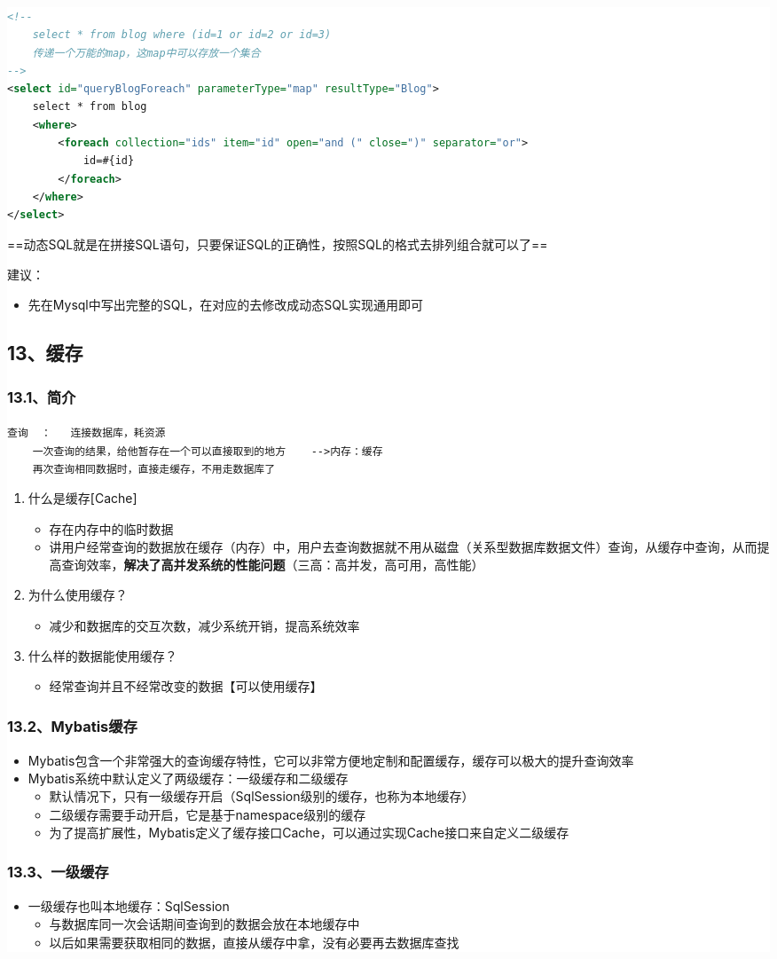 ```xml
<!--
    select * from blog where (id=1 or id=2 or id=3)
    传递一个万能的map，这map中可以存放一个集合
-->
<select id="queryBlogForeach" parameterType="map" resultType="Blog">
    select * from blog
    <where>
        <foreach collection="ids" item="id" open="and (" close=")" separator="or">
            id=#{id}
        </foreach>
    </where>
</select>
```

==动态SQL就是在拼接SQL语句，只要保证SQL的正确性，按照SQL的格式去排列组合就可以了==

建议：

- 先在Mysql中写出完整的SQL，在对应的去修改成动态SQL实现通用即可

## 13、缓存

### 13.1、简介

```
查询	：	连接数据库，耗资源
	一次查询的结果，给他暂存在一个可以直接取到的地方	-->内存：缓存
	再次查询相同数据时，直接走缓存，不用走数据库了
```

1. 什么是缓存[Cache]
   - 存在内存中的临时数据
   - 讲用户经常查询的数据放在缓存（内存）中，用户去查询数据就不用从磁盘（关系型数据库数据文件）查询，从缓存中查询，从而提高查询效率，**解决了高并发系统的性能问题**（三高：高并发，高可用，高性能）

2. 为什么使用缓存？
   - 减少和数据库的交互次数，减少系统开销，提高系统效率

3. 什么样的数据能使用缓存？
   - 经常查询并且不经常改变的数据【可以使用缓存】

### 13.2、Mybatis缓存

- Mybatis包含一个非常强大的查询缓存特性，它可以非常方便地定制和配置缓存，缓存可以极大的提升查询效率
- Mybatis系统中默认定义了两级缓存：一级缓存和二级缓存
  - 默认情况下，只有一级缓存开启（SqlSession级别的缓存，也称为本地缓存）
  - 二级缓存需要手动开启，它是基于namespace级别的缓存
  - 为了提高扩展性，Mybatis定义了缓存接口Cache，可以通过实现Cache接口来自定义二级缓存

### 13.3、一级缓存

- 一级缓存也叫本地缓存：SqlSession
  - 与数据库同一次会话期间查询到的数据会放在本地缓存中
  - 以后如果需要获取相同的数据，直接从缓存中拿，没有必要再去数据库查找
